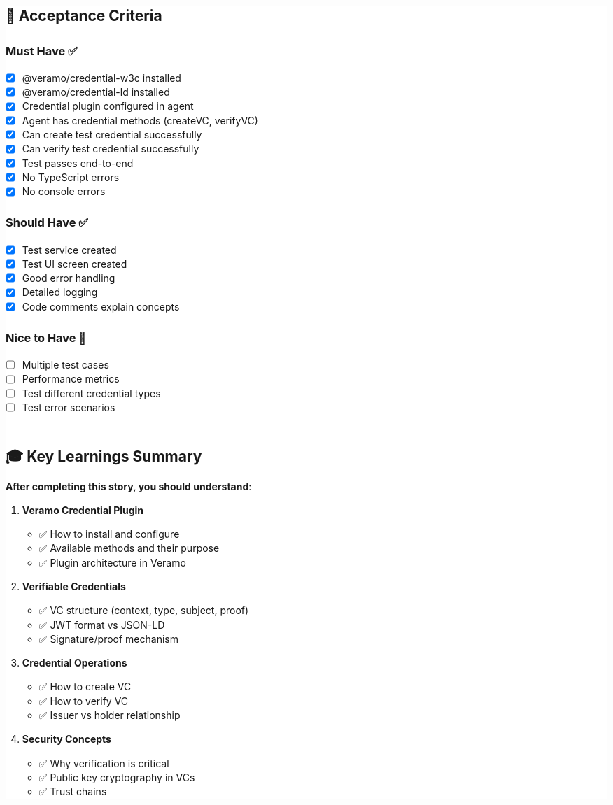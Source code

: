 
## 🎯 Acceptance Criteria

### Must Have ✅

- [x] @veramo/credential-w3c installed
- [x] @veramo/credential-ld installed
- [x] Credential plugin configured in agent
- [x] Agent has credential methods (createVC, verifyVC)
- [x] Can create test credential successfully
- [x] Can verify test credential successfully
- [x] Test passes end-to-end
- [x] No TypeScript errors
- [x] No console errors

### Should Have ✅

- [x] Test service created
- [x] Test UI screen created
- [x] Good error handling
- [x] Detailed logging
- [x] Code comments explain concepts

### Nice to Have 🌟

- [ ] Multiple test cases
- [ ] Performance metrics
- [ ] Test different credential types
- [ ] Test error scenarios

---

## 🎓 Key Learnings Summary

**After completing this story, you should understand**:

1. **Veramo Credential Plugin**
   - ✅ How to install and configure
   - ✅ Available methods and their purpose
   - ✅ Plugin architecture in Veramo

2. **Verifiable Credentials**
   - ✅ VC structure (context, type, subject, proof)
   - ✅ JWT format vs JSON-LD
   - ✅ Signature/proof mechanism

3. **Credential Operations**
   - ✅ How to create VC
   - ✅ How to verify VC
   - ✅ Issuer vs holder relationship

4. **Security Concepts**
   - ✅ Why verification is critical
   - ✅ Public key cryptography in VCs
   - ✅ Trust chains
